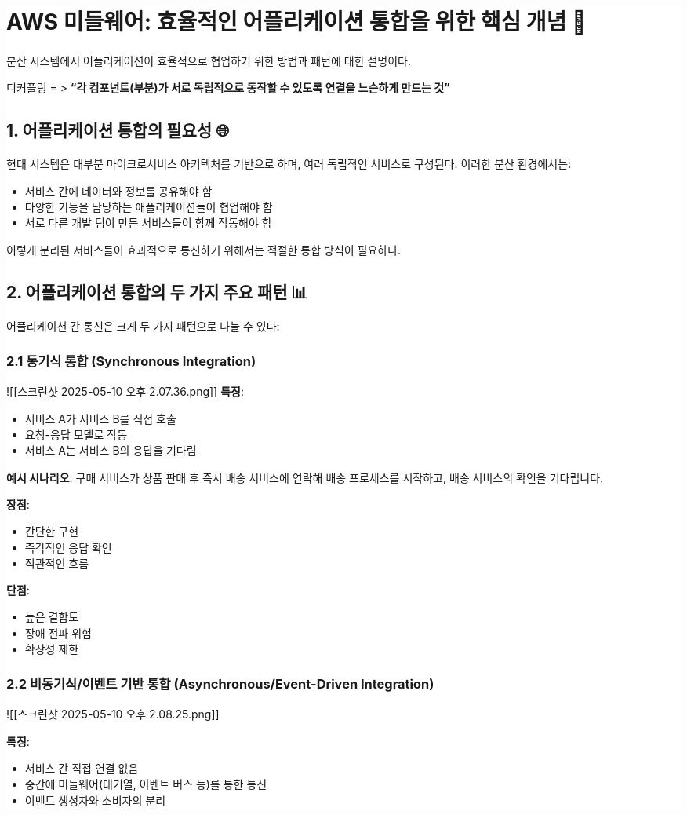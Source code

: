 # AWS 미들웨어: 효율적인 어플리케이션 통합을 위한 핵심 개념 🔄

분산 시스템에서 어플리케이션이 효율적으로 협업하기 위한 방법과 패턴에 대한 설명이다.

디커플링 = > **“각 컴포넌트(부분)가 서로 독립적으로 동작할 수 있도록 연결을 느슨하게 만드는 것”**

## 1. 어플리케이션 통합의 필요성 🌐

현대 시스템은 대부분 마이크로서비스 아키텍처를 기반으로 하며, 여러 독립적인 서비스로 구성된다. 이러한 분산 환경에서는:

- 서비스 간에 데이터와 정보를 공유해야 함
- 다양한 기능을 담당하는 애플리케이션들이 협업해야 함
- 서로 다른 개발 팀이 만든 서비스들이 함께 작동해야 함

이렇게 분리된 서비스들이 효과적으로 통신하기 위해서는 적절한 통합 방식이 필요하다.

## 2. 어플리케이션 통합의 두 가지 주요 패턴 📊

어플리케이션 간 통신은 크게 두 가지 패턴으로 나눌 수 있다:

### 2.1 동기식 통합 (Synchronous Integration)

![[스크린샷 2025-05-10 오후 2.07.36.png]]
**특징**:

- 서비스 A가 서비스 B를 직접 호출
- 요청-응답 모델로 작동
- 서비스 A는 서비스 B의 응답을 기다림

**예시 시나리오**: 구매 서비스가 상품 판매 후 즉시 배송 서비스에 연락해 배송 프로세스를 시작하고, 배송 서비스의 확인을 기다립니다.

**장점**:

- 간단한 구현
- 즉각적인 응답 확인
- 직관적인 흐름

**단점**:

- 높은 결합도
- 장애 전파 위험
- 확장성 제한

### 2.2 비동기식/이벤트 기반 통합 (Asynchronous/Event-Driven Integration)

![[스크린샷 2025-05-10 오후 2.08.25.png]]

**특징**:

- 서비스 간 직접 연결 없음
- 중간에 미들웨어(대기열, 이벤트 버스 등)를 통한 통신
- 이벤트 생성자와 소비자의 분리
